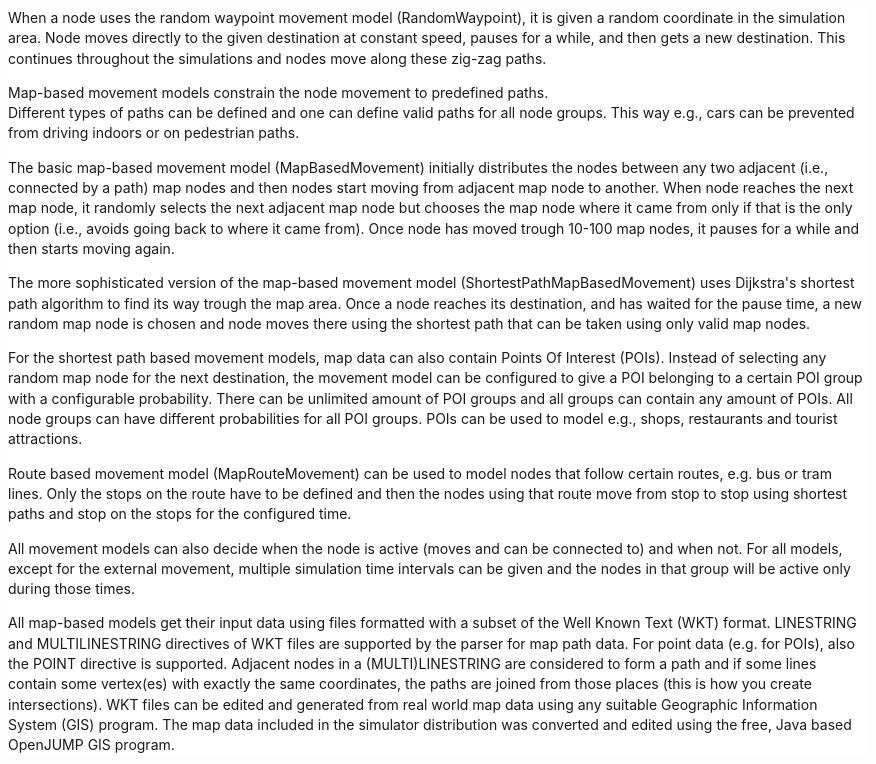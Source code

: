 When a node uses the random waypoint movement model (RandomWaypoint), it is 
given a random coordinate in the simulation area. Node moves directly to the 
given destination at constant speed, pauses for a while, and then gets a new 
destination. This continues throughout the simulations and nodes move along 
these zig-zag paths.

Map-based movement models constrain the node movement to predefined paths.  
Different types of paths can be defined and one can define valid paths for 
all node groups. This way e.g., cars can be prevented from driving indoors or 
on pedestrian paths.

The basic map-based movement model (MapBasedMovement) initially distributes 
the nodes between any two adjacent (i.e., connected by a path) map nodes and 
then nodes start moving from adjacent map node to another. When node reaches 
the next map node, it randomly selects the next adjacent map node but chooses 
the map node where it came from only if that is the only option (i.e., avoids 
going back to where it came from). Once node has moved trough 10-100 map 
nodes, it pauses for a while and then starts moving again.

The more sophisticated version of the map-based movement model 
(ShortestPathMapBasedMovement) uses Dijkstra's shortest path algorithm to 
find its way trough the map area. Once a node reaches its destination, and 
has waited for the pause time, a new random map node is chosen and node moves 
there using the shortest path that can be taken using only valid map nodes. 

For the shortest path based movement models, map data can also contain Points 
Of Interest (POIs). Instead of selecting any random map node for the next 
destination, the movement model can be configured to give a POI belonging to 
a certain POI group with a configurable probability. There can be unlimited 
amount of POI groups and all groups can contain any amount of POIs. All node 
groups can have different probabilities for all POI groups. POIs can be used 
to model e.g., shops, restaurants and tourist attractions. 

Route based movement model (MapRouteMovement) can be used to model nodes that 
follow certain routes, e.g. bus or tram lines. Only the stops on the route 
have to be defined and then the nodes using that route move from stop to stop 
using shortest paths and stop on the stops for the configured time.

All movement models can also decide when the node is active (moves and can be 
connected to) and when not. For all models, except for the external movement, 
multiple simulation time intervals can be given and the nodes in that group 
will be active only during those times. 

All map-based models get their input data using files formatted with a subset 
of the Well Known Text (WKT) format. LINESTRING and MULTILINESTRING 
directives of WKT files are supported by the parser for map path data. For 
point data (e.g. for POIs), also the POINT directive is supported. Adjacent 
nodes in a (MULTI)LINESTRING are considered to form a path and if some lines 
contain some vertex(es) with exactly the same coordinates, the paths are 
joined from those places (this is how you create intersections). WKT files 
can be edited and generated from real world map data using any suitable 
Geographic Information System (GIS) program. The map data included in the 
simulator distribution was converted and edited using the free, Java based 
OpenJUMP GIS program.
